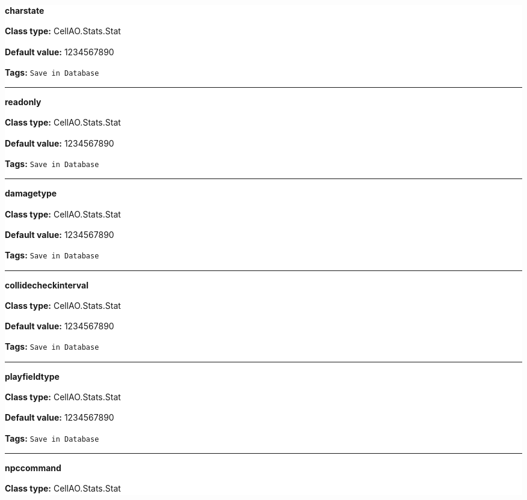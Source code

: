 
**charstate**

**Class type:** CellAO.Stats.Stat

**Default value:** 1234567890

**Tags:** 
`Save in Database`  

----------


**readonly**

**Class type:** CellAO.Stats.Stat

**Default value:** 1234567890

**Tags:** 
`Save in Database`  

----------


**damagetype**

**Class type:** CellAO.Stats.Stat

**Default value:** 1234567890

**Tags:** 
`Save in Database`  

----------


**collidecheckinterval**

**Class type:** CellAO.Stats.Stat

**Default value:** 1234567890

**Tags:** 
`Save in Database`  

----------


**playfieldtype**

**Class type:** CellAO.Stats.Stat

**Default value:** 1234567890

**Tags:** 
`Save in Database`  

----------


**npccommand**

**Class type:** CellAO.Stats.Stat
